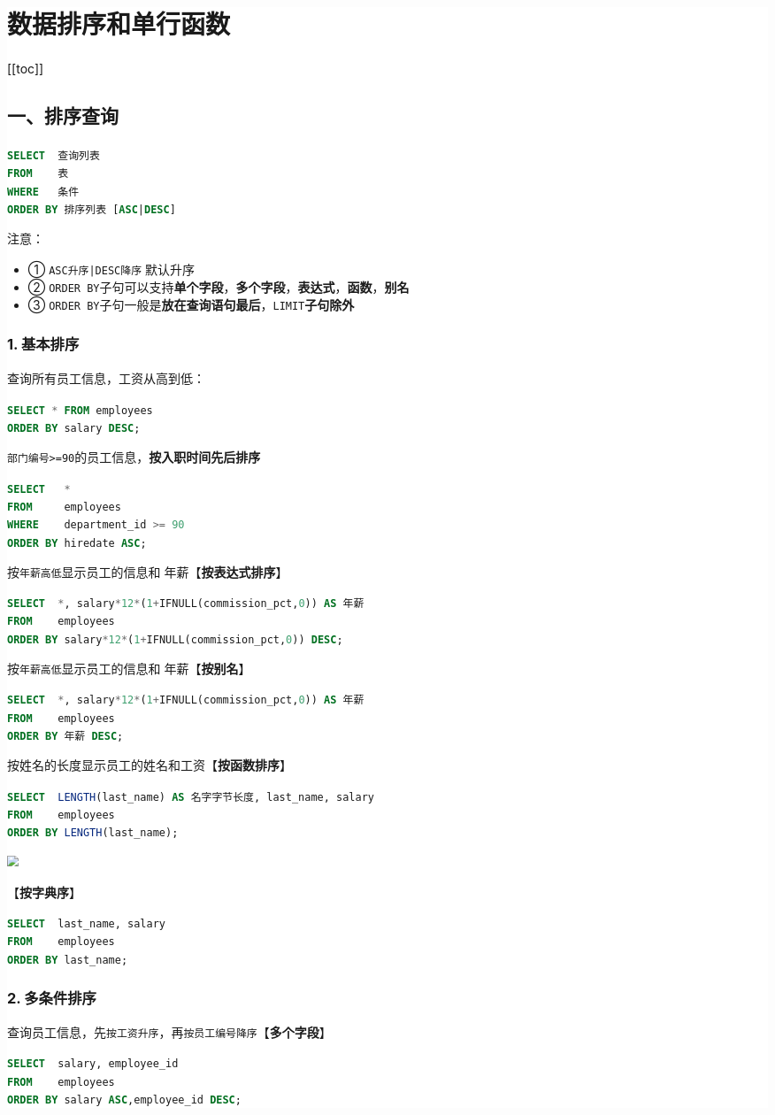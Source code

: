 # 数据排序和单行函数

[[toc]]
## 一、排序查询
```sql
SELECT 	查询列表
FROM 	表
WHERE 	条件
ORDER BY 排序列表 [ASC|DESC]
```
注意：
- ① `ASC升序|DESC降序`	默认升序
- ② `ORDER BY`子句可以支持**单个字段**，**多个字段**，**表达式**，**函数**，**别名**
- ③ `ORDER BY`子句一般是**放在查询语句最后**，`LIMIT`**子句除外**

### 1. 基本排序
查询所有员工信息，工资从高到低：

```sql
SELECT * FROM employees
ORDER BY salary DESC;
```
`部门编号>=90`的员工信息，**按入职时间先后排序**
```sql
SELECT 	 * 
FROM 	 employees
WHERE 	 department_id >= 90
ORDER BY hiredate ASC;
```
按`年薪高低`显示员工的信息和 年薪【**按表达式排序**】
```sql
SELECT 	*, salary*12*(1+IFNULL(commission_pct,0)) AS 年薪
FROM 	employees
ORDER BY salary*12*(1+IFNULL(commission_pct,0)) DESC;
```
按`年薪高低`显示员工的信息和 年薪【**按别名**】
```sql
SELECT  *, salary*12*(1+IFNULL(commission_pct,0)) AS 年薪
FROM 	employees
ORDER BY 年薪 DESC;
```
按姓名的长度显示员工的姓名和工资【**按函数排序**】
```sql
SELECT 	LENGTH(last_name) AS 名字字节长度, last_name, salary
FROM 	employees
ORDER BY LENGTH(last_name);
```

<img src="https://img-blog.csdnimg.cn/3069c883f3fa4fcfa300fef1159afda5.png?x-oss-process=image/watermark,type_ZmFuZ3poZW5naGVpdGk,shadow_10,text_aHR0cHM6Ly9ibG9nLmNzZG4ubmV0L3dhcl8yMzM=,size_16,color_FFFFFF,t_70" style="zoom:80%;" />

【**按字典序**】
```sql
SELECT 	last_name, salary
FROM 	employees
ORDER BY last_name;
```
### 2. 多条件排序
查询员工信息，先`按工资升序`，再`按员工编号降序`【**多个字段**】
```sql
SELECT 	salary, employee_id
FROM 	employees
ORDER BY salary ASC,employee_id DESC;
```
